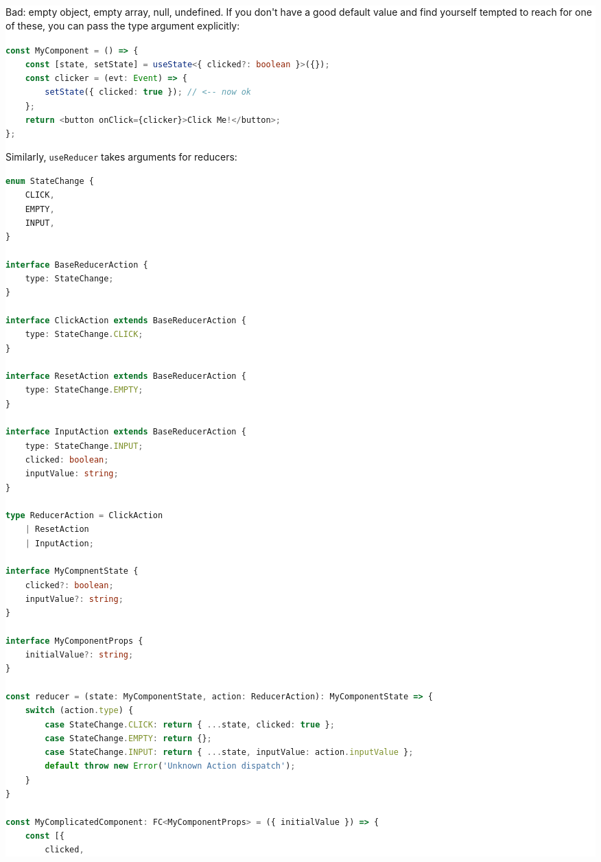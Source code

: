 Bad: empty object, empty array, null, undefined. If you don't have a good default value and find yourself tempted to reach for one of these, you can pass the type argument explicitly:

```typescript
const MyComponent = () => {
    const [state, setState] = useState<{ clicked?: boolean }>({});
    const clicker = (evt: Event) => {
        setState({ clicked: true }); // <-- now ok
    };
    return <button onClick={clicker}>Click Me!</button>;
};
```

Similarly, `useReducer` takes arguments for reducers:

```typescript
enum StateChange {
    CLICK,
    EMPTY,
    INPUT,
}

interface BaseReducerAction {
    type: StateChange;
}

interface ClickAction extends BaseReducerAction {
    type: StateChange.CLICK;
}

interface ResetAction extends BaseReducerAction {
    type: StateChange.EMPTY;
}

interface InputAction extends BaseReducerAction {
    type: StateChange.INPUT;
    clicked: boolean;
    inputValue: string;
}

type ReducerAction = ClickAction
    | ResetAction
    | InputAction;

interface MyCompnentState {
    clicked?: boolean;
    inputValue?: string;
}

interface MyComponentProps {
    initialValue?: string;
}

const reducer = (state: MyComponentState, action: ReducerAction): MyComponentState => {
    switch (action.type) {
        case StateChange.CLICK: return { ...state, clicked: true };
        case StateChange.EMPTY: return {};
        case StateChange.INPUT: return { ...state, inputValue: action.inputValue };
        default throw new Error('Unknown Action dispatch');
    }
}

const MyComplicatedComponent: FC<MyComponentProps> = ({ initialValue }) => {
    const [{
        clicked,
```